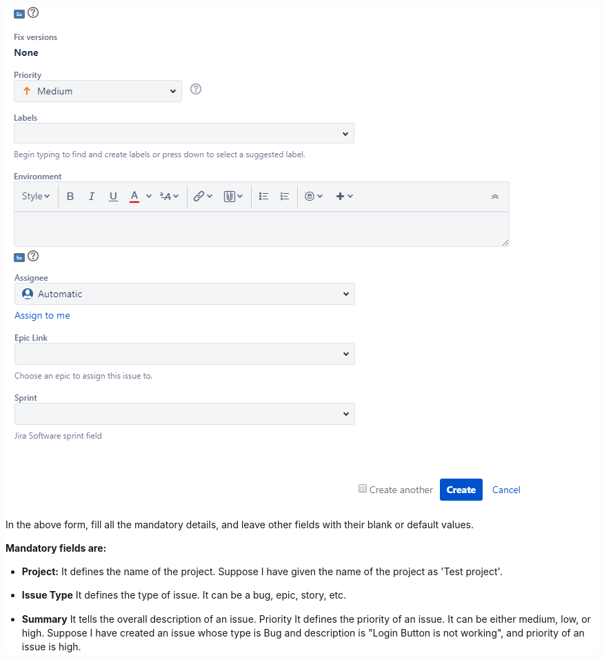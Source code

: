 ![DevOps Architecture](Jira-images\jira-backlog4.png)
![DevOps Architecture](Jira-images\jira-backlog6.png)

In the above form, fill all the mandatory details, and leave other fields with their blank or default values.



**Mandatory fields are:**

- **Project:** It defines the name of the project. Suppose I have given the name of the project as 'Test project'.

- **Issue Type**
It defines the type of issue. It can be a bug, epic, story, etc.

- **Summary**
It tells the overall description of an issue.
Priority
It defines the priority of an issue. It can be either medium, low, or high.
Suppose I have created an issue whose type is Bug and description is "Login Button is not working", and priority of an issue is high.
